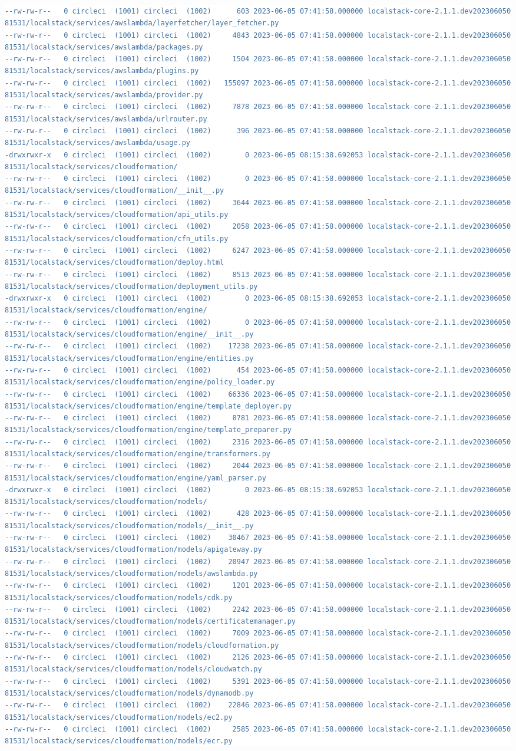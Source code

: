 ```diff
--rw-rw-r--   0 circleci  (1001) circleci  (1002)      603 2023-06-05 07:41:58.000000 localstack-core-2.1.1.dev20230605081531/localstack/services/awslambda/layerfetcher/layer_fetcher.py
--rw-rw-r--   0 circleci  (1001) circleci  (1002)     4843 2023-06-05 07:41:58.000000 localstack-core-2.1.1.dev20230605081531/localstack/services/awslambda/packages.py
--rw-rw-r--   0 circleci  (1001) circleci  (1002)     1504 2023-06-05 07:41:58.000000 localstack-core-2.1.1.dev20230605081531/localstack/services/awslambda/plugins.py
--rw-rw-r--   0 circleci  (1001) circleci  (1002)   155097 2023-06-05 07:41:58.000000 localstack-core-2.1.1.dev20230605081531/localstack/services/awslambda/provider.py
--rw-rw-r--   0 circleci  (1001) circleci  (1002)     7878 2023-06-05 07:41:58.000000 localstack-core-2.1.1.dev20230605081531/localstack/services/awslambda/urlrouter.py
--rw-rw-r--   0 circleci  (1001) circleci  (1002)      396 2023-06-05 07:41:58.000000 localstack-core-2.1.1.dev20230605081531/localstack/services/awslambda/usage.py
-drwxrwxr-x   0 circleci  (1001) circleci  (1002)        0 2023-06-05 08:15:38.692053 localstack-core-2.1.1.dev20230605081531/localstack/services/cloudformation/
--rw-rw-r--   0 circleci  (1001) circleci  (1002)        0 2023-06-05 07:41:58.000000 localstack-core-2.1.1.dev20230605081531/localstack/services/cloudformation/__init__.py
--rw-rw-r--   0 circleci  (1001) circleci  (1002)     3644 2023-06-05 07:41:58.000000 localstack-core-2.1.1.dev20230605081531/localstack/services/cloudformation/api_utils.py
--rw-rw-r--   0 circleci  (1001) circleci  (1002)     2058 2023-06-05 07:41:58.000000 localstack-core-2.1.1.dev20230605081531/localstack/services/cloudformation/cfn_utils.py
--rw-rw-r--   0 circleci  (1001) circleci  (1002)     6247 2023-06-05 07:41:58.000000 localstack-core-2.1.1.dev20230605081531/localstack/services/cloudformation/deploy.html
--rw-rw-r--   0 circleci  (1001) circleci  (1002)     8513 2023-06-05 07:41:58.000000 localstack-core-2.1.1.dev20230605081531/localstack/services/cloudformation/deployment_utils.py
-drwxrwxr-x   0 circleci  (1001) circleci  (1002)        0 2023-06-05 08:15:38.692053 localstack-core-2.1.1.dev20230605081531/localstack/services/cloudformation/engine/
--rw-rw-r--   0 circleci  (1001) circleci  (1002)        0 2023-06-05 07:41:58.000000 localstack-core-2.1.1.dev20230605081531/localstack/services/cloudformation/engine/__init__.py
--rw-rw-r--   0 circleci  (1001) circleci  (1002)    17238 2023-06-05 07:41:58.000000 localstack-core-2.1.1.dev20230605081531/localstack/services/cloudformation/engine/entities.py
--rw-rw-r--   0 circleci  (1001) circleci  (1002)      454 2023-06-05 07:41:58.000000 localstack-core-2.1.1.dev20230605081531/localstack/services/cloudformation/engine/policy_loader.py
--rw-rw-r--   0 circleci  (1001) circleci  (1002)    66336 2023-06-05 07:41:58.000000 localstack-core-2.1.1.dev20230605081531/localstack/services/cloudformation/engine/template_deployer.py
--rw-rw-r--   0 circleci  (1001) circleci  (1002)     8781 2023-06-05 07:41:58.000000 localstack-core-2.1.1.dev20230605081531/localstack/services/cloudformation/engine/template_preparer.py
--rw-rw-r--   0 circleci  (1001) circleci  (1002)     2316 2023-06-05 07:41:58.000000 localstack-core-2.1.1.dev20230605081531/localstack/services/cloudformation/engine/transformers.py
--rw-rw-r--   0 circleci  (1001) circleci  (1002)     2044 2023-06-05 07:41:58.000000 localstack-core-2.1.1.dev20230605081531/localstack/services/cloudformation/engine/yaml_parser.py
-drwxrwxr-x   0 circleci  (1001) circleci  (1002)        0 2023-06-05 08:15:38.692053 localstack-core-2.1.1.dev20230605081531/localstack/services/cloudformation/models/
--rw-rw-r--   0 circleci  (1001) circleci  (1002)      428 2023-06-05 07:41:58.000000 localstack-core-2.1.1.dev20230605081531/localstack/services/cloudformation/models/__init__.py
--rw-rw-r--   0 circleci  (1001) circleci  (1002)    30467 2023-06-05 07:41:58.000000 localstack-core-2.1.1.dev20230605081531/localstack/services/cloudformation/models/apigateway.py
--rw-rw-r--   0 circleci  (1001) circleci  (1002)    20947 2023-06-05 07:41:58.000000 localstack-core-2.1.1.dev20230605081531/localstack/services/cloudformation/models/awslambda.py
--rw-rw-r--   0 circleci  (1001) circleci  (1002)     1201 2023-06-05 07:41:58.000000 localstack-core-2.1.1.dev20230605081531/localstack/services/cloudformation/models/cdk.py
--rw-rw-r--   0 circleci  (1001) circleci  (1002)     2242 2023-06-05 07:41:58.000000 localstack-core-2.1.1.dev20230605081531/localstack/services/cloudformation/models/certificatemanager.py
--rw-rw-r--   0 circleci  (1001) circleci  (1002)     7009 2023-06-05 07:41:58.000000 localstack-core-2.1.1.dev20230605081531/localstack/services/cloudformation/models/cloudformation.py
--rw-rw-r--   0 circleci  (1001) circleci  (1002)     2126 2023-06-05 07:41:58.000000 localstack-core-2.1.1.dev20230605081531/localstack/services/cloudformation/models/cloudwatch.py
--rw-rw-r--   0 circleci  (1001) circleci  (1002)     5391 2023-06-05 07:41:58.000000 localstack-core-2.1.1.dev20230605081531/localstack/services/cloudformation/models/dynamodb.py
--rw-rw-r--   0 circleci  (1001) circleci  (1002)    22846 2023-06-05 07:41:58.000000 localstack-core-2.1.1.dev20230605081531/localstack/services/cloudformation/models/ec2.py
--rw-rw-r--   0 circleci  (1001) circleci  (1002)     2585 2023-06-05 07:41:58.000000 localstack-core-2.1.1.dev20230605081531/localstack/services/cloudformation/models/ecr.py
```